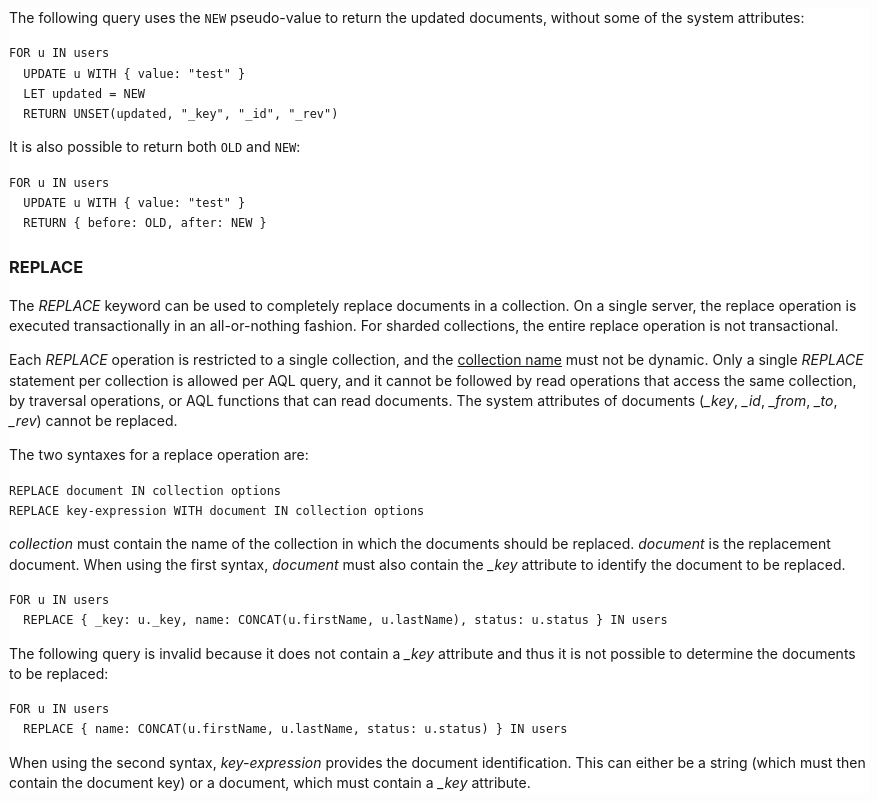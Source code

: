 The following query uses the `NEW` pseudo-value to return the updated documents,
without some of the system attributes:

```
FOR u IN users
  UPDATE u WITH { value: "test" } 
  LET updated = NEW 
  RETURN UNSET(updated, "_key", "_id", "_rev")
```

It is also possible to return both `OLD` and `NEW`:

```
FOR u IN users
  UPDATE u WITH { value: "test" } 
  RETURN { before: OLD, after: NEW }
```


### REPLACE

The *REPLACE* keyword can be used to completely replace documents in a collection. On a
single server, the replace operation is executed transactionally in an all-or-nothing 
fashion. For sharded collections, the entire replace operation is not transactional.

Each *REPLACE* operation is restricted to a single collection, and the 
[collection name](../Glossary/README.md#collection-name) must not be dynamic.
Only a single *REPLACE* statement per collection is allowed per AQL query, and 
it cannot be followed by read operations that access the same collection, by
traversal operations, or AQL functions that can read documents.
The system attributes of documents (*_key*, *_id*, *_from*, *_to*, *_rev*) cannot be
replaced.

The two syntaxes for a replace operation are:

```
REPLACE document IN collection options
REPLACE key-expression WITH document IN collection options
```

*collection* must contain the name of the collection in which the documents should
be replaced. *document* is the replacement document. When using the first syntax, *document* 
must also contain the *_key* attribute to identify the document to be replaced. 

```
FOR u IN users
  REPLACE { _key: u._key, name: CONCAT(u.firstName, u.lastName), status: u.status } IN users
```

The following query is invalid because it does not contain a *_key* attribute and
thus it is not possible to determine the documents to be replaced:

```
FOR u IN users
  REPLACE { name: CONCAT(u.firstName, u.lastName, status: u.status) } IN users
```

When using the second syntax, *key-expression* provides the document identification.
This can either be a string (which must then contain the document key) or a
document, which must contain a *_key* attribute.
